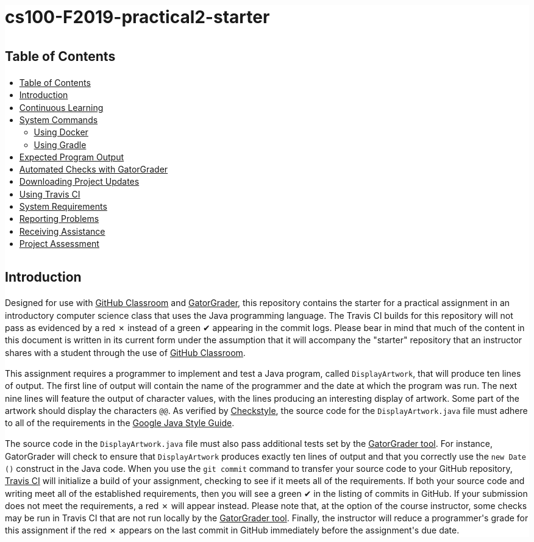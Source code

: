 # cs100-F2019-practical2-starter

## Table of Contents

* [Table of Contents](#table-of-contents)
* [Introduction](#introduction)
* [Continuous Learning](#continuous-learning)
* [System Commands](#system-commands)
  + [Using Docker](#using-docker)
  + [Using Gradle](#using-gradle)
* [Expected Program Output](#expected-program-output)
* [Automated Checks with GatorGrader](#automated-checks-with-gatorgrader)
* [Downloading Project Updates](#downloading-project-updates)
* [Using Travis CI](#using-travis-ci)
* [System Requirements](#system-requirements)
* [Reporting Problems](#reporting-problems)
* [Receiving Assistance](#receiving-assistance)
* [Project Assessment](#project-assessment)

## Introduction

Designed for use with [GitHub Classroom](https://classroom.github.com/) and
[GatorGrader](https://github.com/GatorEducator/gatorgrader/), this repository
contains the starter for a practical assignment in an introductory computer
science class that uses the Java programming language. The Travis CI builds for
this repository will not pass as evidenced by a red &#x2717; instead of a green
&#x2714; appearing in the commit logs. Please bear in mind that much of the
content in this document is written in its current form under the assumption
that it will accompany the "starter" repository that an instructor shares with
a student through the use of [GitHub Classroom](https://classroom.github.com/).

This assignment requires a programmer to implement and test a Java program,
called `DisplayArtwork`, that will produce ten lines of output. The first line
of output will contain the name of the programmer and the date at which the
program was run. The next nine lines will feature the output of character
values, with the lines producing an interesting display of artwork. Some part of
the artwork should display the characters `@@`. As verified by
[Checkstyle](https://github.com/checkstyle/checkstyle), the source code for the
`DisplayArtwork.java` file must adhere to all of the requirements in the [Google
Java Style Guide](https://google.github.io/styleguide/javaguide.html).

The source code in the `DisplayArtwork.java` file must also pass additional tests
set by the [GatorGrader tool](https://github.com/GatorEducator/gatorgrader). For
instance, GatorGrader will check to ensure that `DisplayArtwork` produces exactly
ten lines of output and that you correctly use the `new Date()` construct in
the Java code. When you use the `git commit` command to transfer your source
code to your GitHub repository, [Travis CI](https://travis-ci.com/) will
initialize a build of your assignment, checking to see if it meets all of the
requirements. If both your source code and writing meet all of the established
requirements, then you will see a green &#x2714; in the listing of commits in
GitHub. If your submission does not meet the requirements, a red &#x2717; will
appear instead. Please note that, at the option of the course instructor, some
checks may be run in Travis CI that are not run locally by the [GatorGrader
tool](https://github.com/GatorEducator/gatorgrader). Finally, the instructor
will reduce a programmer's grade for this assignment if the red &#x2717; appears
on the last commit in GitHub immediately before the assignment's due date.
